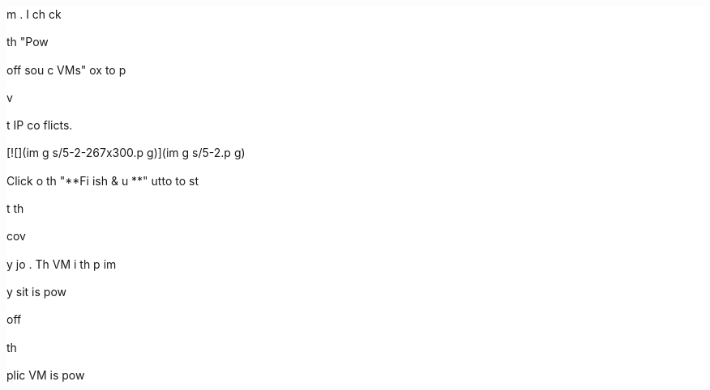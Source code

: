 
m
. I ch
ck

 th
 "Pow

 off sou
c
 VMs" 
ox to p

v

t IP co
flicts.

[![](im
g
s/5-2-267x300.p
g)](im
g
s/5-2.p
g)

Click o
 th
 "**Fi
ish & 
u
**" 
utto
 to st

t th
 

cov

y jo
. Th
 VM i
 th
 p
im

y sit
 is pow



 off 


 th
 

plic
 VM is pow
